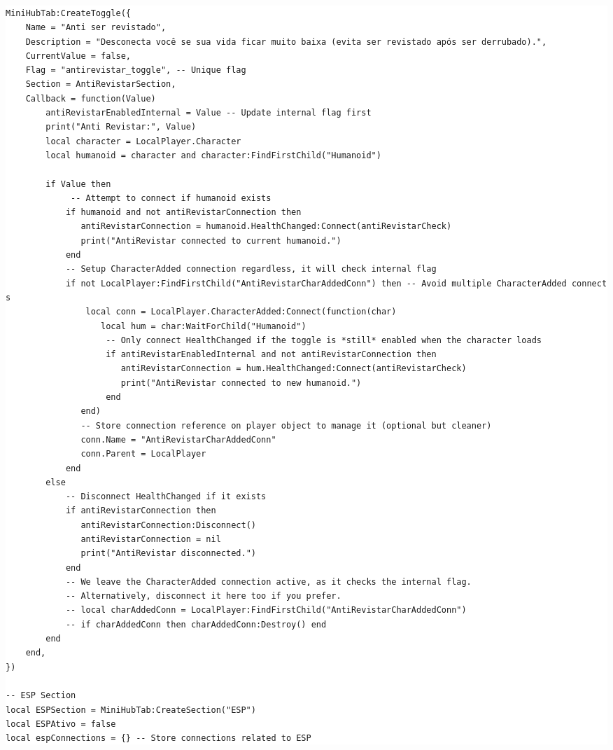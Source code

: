     MiniHubTab:CreateToggle({
        Name = "Anti ser revistado",
        Description = "Desconecta você se sua vida ficar muito baixa (evita ser revistado após ser derrubado).",
        CurrentValue = false,
        Flag = "antirevistar_toggle", -- Unique flag
        Section = AntiRevistarSection,
        Callback = function(Value)
            antiRevistarEnabledInternal = Value -- Update internal flag first
            print("Anti Revistar:", Value)
            local character = LocalPlayer.Character
            local humanoid = character and character:FindFirstChild("Humanoid")

            if Value then
                 -- Attempt to connect if humanoid exists
                if humanoid and not antiRevistarConnection then
                   antiRevistarConnection = humanoid.HealthChanged:Connect(antiRevistarCheck)
                   print("AntiRevistar connected to current humanoid.")
                end
                -- Setup CharacterAdded connection regardless, it will check internal flag
                if not LocalPlayer:FindFirstChild("AntiRevistarCharAddedConn") then -- Avoid multiple CharacterAdded connects
                    local conn = LocalPlayer.CharacterAdded:Connect(function(char)
                       local hum = char:WaitForChild("Humanoid")
                        -- Only connect HealthChanged if the toggle is *still* enabled when the character loads
                        if antiRevistarEnabledInternal and not antiRevistarConnection then
                           antiRevistarConnection = hum.HealthChanged:Connect(antiRevistarCheck)
                           print("AntiRevistar connected to new humanoid.")
                        end
                   end)
                   -- Store connection reference on player object to manage it (optional but cleaner)
                   conn.Name = "AntiRevistarCharAddedConn"
                   conn.Parent = LocalPlayer
                end
            else
                -- Disconnect HealthChanged if it exists
                if antiRevistarConnection then
                   antiRevistarConnection:Disconnect()
                   antiRevistarConnection = nil
                   print("AntiRevistar disconnected.")
                end
                -- We leave the CharacterAdded connection active, as it checks the internal flag.
                -- Alternatively, disconnect it here too if you prefer.
                -- local charAddedConn = LocalPlayer:FindFirstChild("AntiRevistarCharAddedConn")
                -- if charAddedConn then charAddedConn:Destroy() end
            end
        end,
    })

    -- ESP Section
    local ESPSection = MiniHubTab:CreateSection("ESP")
    local ESPAtivo = false
    local espConnections = {} -- Store connections related to ESP
